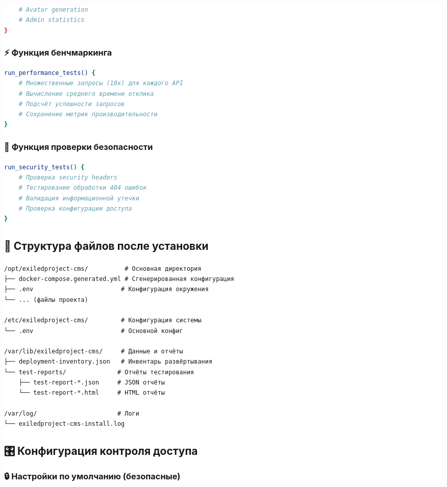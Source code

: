 ```bash
    # Avatar generation
    # Admin statistics
}
```

### ⚡ **Функция бенчмаркинга**

```bash
run_performance_tests() {
    # Множественные запросы (10x) для каждого API
    # Вычисление среднего времени отклика
    # Подсчёт успешности запросов
    # Сохранение метрик производительности
}
```

### 🔐 **Функция проверки безопасности**

```bash
run_security_tests() {
    # Проверка security headers
    # Тестирование обработки 404 ошибок
    # Валидация информационной утечки
    # Проверка конфигурации доступа
}
```

## 📁 Структура файлов после установки

```
/opt/exiledproject-cms/          # Основная директория
├── docker-compose.generated.yml # Сгенерированная конфигурация
├── .env                        # Конфигурация окружения
└── ... (файлы проекта)

/etc/exiledproject-cms/         # Конфигурация системы
└── .env                        # Основной конфиг

/var/lib/exiledproject-cms/     # Данные и отчёты
├── deployment-inventory.json   # Инвентарь развёртывания
└── test-reports/              # Отчёты тестирования
    ├── test-report-*.json     # JSON отчёты
    └── test-report-*.html     # HTML отчёты

/var/log/                      # Логи
└── exiledproject-cms-install.log
```

## 🎛️ Конфигурация контроля доступа

### 🔒 **Настройки по умолчанию (безопасные)**
